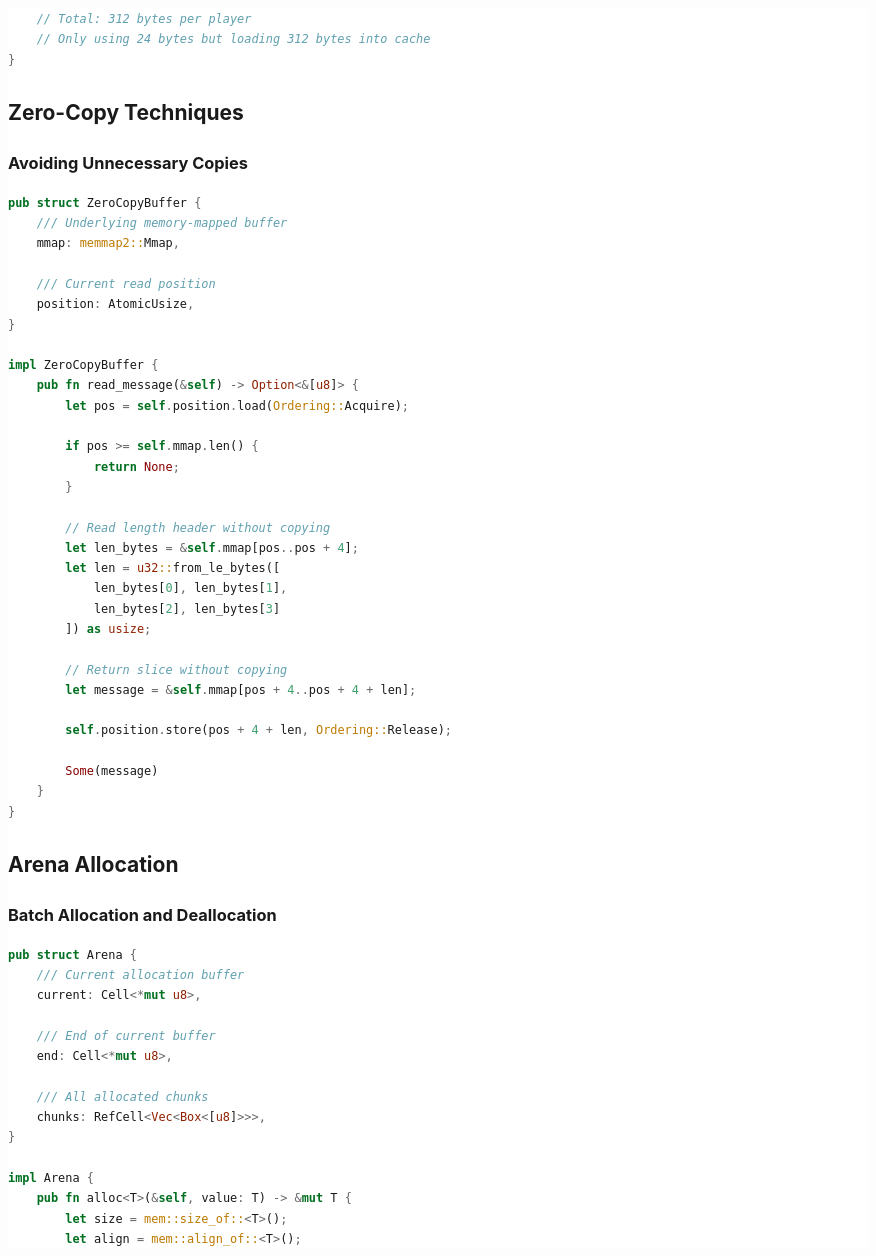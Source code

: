 ```rust
    // Total: 312 bytes per player
    // Only using 24 bytes but loading 312 bytes into cache
}
```

## Zero-Copy Techniques

### Avoiding Unnecessary Copies

```rust
pub struct ZeroCopyBuffer {
    /// Underlying memory-mapped buffer
    mmap: memmap2::Mmap,
    
    /// Current read position
    position: AtomicUsize,
}

impl ZeroCopyBuffer {
    pub fn read_message(&self) -> Option<&[u8]> {
        let pos = self.position.load(Ordering::Acquire);
        
        if pos >= self.mmap.len() {
            return None;
        }
        
        // Read length header without copying
        let len_bytes = &self.mmap[pos..pos + 4];
        let len = u32::from_le_bytes([
            len_bytes[0], len_bytes[1], 
            len_bytes[2], len_bytes[3]
        ]) as usize;
        
        // Return slice without copying
        let message = &self.mmap[pos + 4..pos + 4 + len];
        
        self.position.store(pos + 4 + len, Ordering::Release);
        
        Some(message)
    }
}
```

## Arena Allocation

### Batch Allocation and Deallocation

```rust
pub struct Arena {
    /// Current allocation buffer
    current: Cell<*mut u8>,
    
    /// End of current buffer
    end: Cell<*mut u8>,
    
    /// All allocated chunks
    chunks: RefCell<Vec<Box<[u8]>>>,
}

impl Arena {
    pub fn alloc<T>(&self, value: T) -> &mut T {
        let size = mem::size_of::<T>();
        let align = mem::align_of::<T>();
```